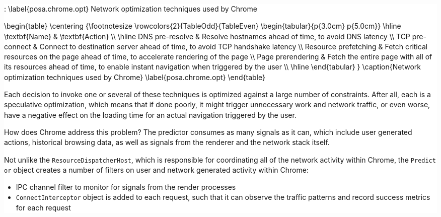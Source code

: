 : \label{posa.chrome.opt} Network optimization techniques used by Chrome

</markdown>
<latex>
\begin{table}
\centering
{\footnotesize
\rowcolors{2}{TableOdd}{TableEven}
\begin{tabular}{p{3.0cm} p{5.0cm}}
\hline
\textbf{Name}
& \textbf{Action}
\\
\hline
DNS pre-resolve
& Resolve hostnames ahead of time, to avoid DNS latency
\\
TCP pre-connect
& Connect to destination server ahead of time, to avoid TCP handshake latency
\\
Resource prefetching
& Fetch critical resources on the page ahead of time, to accelerate rendering of the page
\\
Page prerendering
& Fetch the entire page with all of its resources ahead of time, to enable instant navigation when triggered by the user
\\
\hline
\end{tabular}
}
\caption{Network optimization techniques used by Chrome}
\label{posa.chrome.opt}
\end{table}
</latex>

Each decision to invoke one or several of these techniques is optimized
against a large number of constraints. After all, each is a speculative
optimization, which means that if done poorly, it might trigger
unnecessary work and network traffic, or even worse, have a negative
effect on the loading time for an actual navigation triggered by the
user.

How does Chrome address this problem? The predictor consumes as many
signals as it can, which include user generated actions, historical
browsing data, as well as signals from the renderer and the network
stack itself.

Not unlike the `ResourceDispatcherHost`, which is responsible for
coordinating all of the network activity within Chrome, the `Predictor`
object creates a number of filters on user and network generated
activity within Chrome:

-   IPC channel filter to monitor for signals from the render processes
-   `ConnectInterceptor` object is added to each request, such that it
    can observe the traffic patterns and record success metrics for each
    request
